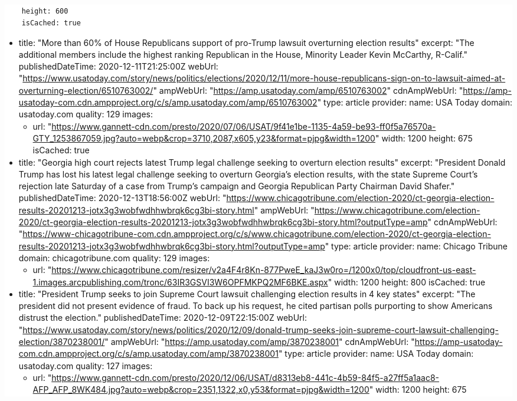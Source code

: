         height: 600
        isCached: true
  - title: "More than 60% of House Republicans support of pro-Trump lawsuit overturning election results"
    excerpt: "The additional members include the highest ranking Republican in the House, Minority Leader Kevin McCarthy, R-Calif."
    publishedDateTime: 2020-12-11T21:25:00Z
    webUrl: "https://www.usatoday.com/story/news/politics/elections/2020/12/11/more-house-republicans-sign-on-to-lawsuit-aimed-at-overturning-election/6510763002/"
    ampWebUrl: "https://amp.usatoday.com/amp/6510763002"
    cdnAmpWebUrl: "https://amp-usatoday-com.cdn.ampproject.org/c/s/amp.usatoday.com/amp/6510763002"
    type: article
    provider:
      name: USA Today
      domain: usatoday.com
    quality: 129
    images:
      - url: "https://www.gannett-cdn.com/presto/2020/07/06/USAT/9f41e1be-1135-4a59-be93-ff0f5a76570a-GTY_1253867059.jpg?auto=webp&crop=3710,2087,x605,y23&format=pjpg&width=1200"
        width: 1200
        height: 675
        isCached: true
  - title: "Georgia high court rejects latest Trump legal challenge seeking to overturn election results"
    excerpt: "President Donald Trump has lost his latest legal challenge seeking to overturn Georgia’s election results, with the state Supreme Court’s rejection late Saturday of a case from Trump’s campaign and Georgia Republican Party Chairman David Shafer."
    publishedDateTime: 2020-12-13T18:56:00Z
    webUrl: "https://www.chicagotribune.com/election-2020/ct-georgia-election-results-20201213-jotx3g3wobfwdhhwbrqk6cg3bi-story.html"
    ampWebUrl: "https://www.chicagotribune.com/election-2020/ct-georgia-election-results-20201213-jotx3g3wobfwdhhwbrqk6cg3bi-story.html?outputType=amp"
    cdnAmpWebUrl: "https://www-chicagotribune-com.cdn.ampproject.org/c/s/www.chicagotribune.com/election-2020/ct-georgia-election-results-20201213-jotx3g3wobfwdhhwbrqk6cg3bi-story.html?outputType=amp"
    type: article
    provider:
      name: Chicago Tribune
      domain: chicagotribune.com
    quality: 129
    images:
      - url: "https://www.chicagotribune.com/resizer/v2a4F4r8Kn-877PweE_kaJ3w0ro=/1200x0/top/cloudfront-us-east-1.images.arcpublishing.com/tronc/63IR3GSVI3W6OPFMKPQ2MF6BKE.aspx"
        width: 1200
        height: 800
        isCached: true
  - title: "President Trump seeks to join Supreme Court lawsuit challenging election results in 4 key states"
    excerpt: "The president did not present evidence of fraud. To back up his request, he cited partisan polls purporting to show Americans distrust the election."
    publishedDateTime: 2020-12-09T22:15:00Z
    webUrl: "https://www.usatoday.com/story/news/politics/2020/12/09/donald-trump-seeks-join-supreme-court-lawsuit-challenging-election/3870238001/"
    ampWebUrl: "https://amp.usatoday.com/amp/3870238001"
    cdnAmpWebUrl: "https://amp-usatoday-com.cdn.ampproject.org/c/s/amp.usatoday.com/amp/3870238001"
    type: article
    provider:
      name: USA Today
      domain: usatoday.com
    quality: 127
    images:
      - url: "https://www.gannett-cdn.com/presto/2020/12/06/USAT/d8313eb8-441c-4b59-84f5-a27ff5a1aac8-AFP_AFP_8WK484.jpg?auto=webp&crop=2351,1322,x0,y53&format=pjpg&width=1200"
        width: 1200
        height: 675